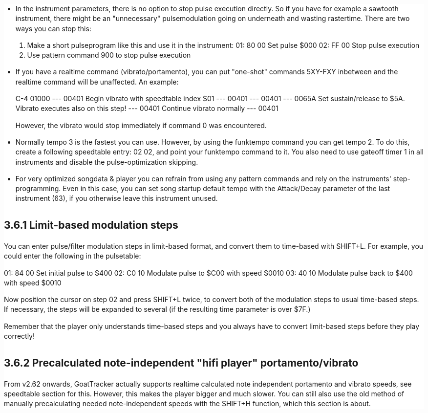 - In the instrument parameters, there is no option to stop pulse execution
  directly. So if you have for example a sawtooth instrument, there might be
  an "unnecessary" pulsemodulation going on underneath and wasting rastertime.
  There are two ways you can stop this:
  1) Make a short pulseprogram like this and use it in the instrument:
     01: 80 00 Set pulse $000
     02: FF 00 Stop pulse execution
  2) Use pattern command 900 to stop pulse execution

- If you have a realtime command (vibrato/portamento), you can put "one-shot"
  commands 5XY-FXY inbetween and the realtime command will be unaffected. An
  example:

  C-4 01000
  --- 00401 Begin vibrato with speedtable index $01
  --- 00401
  --- 00401
  --- 0065A Set sustain/release to $5A. Vibrato executes also on this step!
  --- 00401 Continue vibrato normally
  --- 00401

  However, the vibrato would stop immediately if command 0 was encountered.

- Normally tempo 3 is the fastest you can use. However, by using the funktempo
  command you can get tempo 2. To do this, create a following speedtable entry:
  02 02, and point your funktempo command to it. You also need to use gateoff
  timer 1 in all instruments and disable the pulse-optimization skipping.

- For very optimized songdata & player you can refrain from using any pattern
  commands and rely on the instruments' step-programming. Even in this case, you
  can set song startup default tempo with the Attack/Decay parameter of the last
  instrument (63), if you otherwise leave this instrument unused.

3.6.1 Limit-based modulation steps
----------------------------------

You can enter pulse/filter modulation steps in limit-based format, and convert
them to time-based with SHIFT+L. For example, you could enter the following in
the pulsetable:

  01: 84 00 Set initial pulse to $400
  02: C0 10 Modulate pulse to $C00 with speed $0010
  03: 40 10 Modulate pulse back to $400 with speed $0010

Now position the cursor on step 02 and press SHIFT+L twice, to convert both of
the modulation steps to usual time-based steps. If necessary, the steps will
be expanded to several (if the resulting time parameter is over $7F.)

Remember that the player only understands time-based steps and you always have
to convert limit-based steps before they play correctly!

3.6.2 Precalculated note-independent "hifi player" portamento/vibrato
---------------------------------------------------------------------

From v2.62 onwards, GoatTracker actually supports realtime calculated note
independent portamento and vibrato speeds, see speedtable section for this.
However, this makes the player bigger and much slower. You can still also use
the old method of manually precalculating needed note-independent speeds with
the SHIFT+H function, which this section is about.
